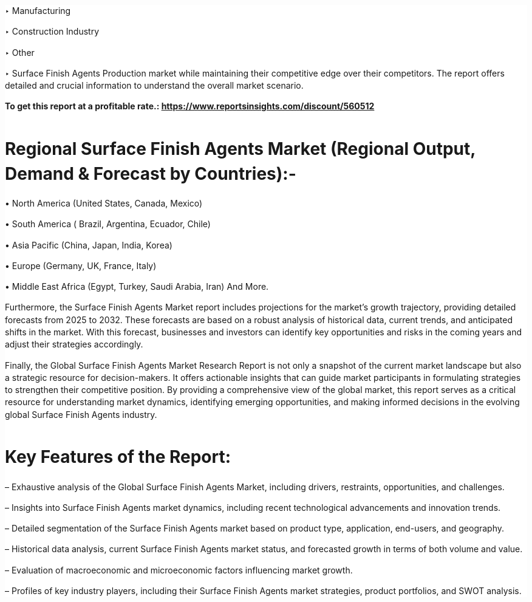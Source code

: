    ‣ Manufacturing

   ‣ Construction Industry

   ‣ Other

   ‣ Surface Finish Agents Production market while maintaining their competitive edge over their competitors. The report offers detailed and crucial information to understand the overall market scenario.

<strong>To get this report at a profitable rate.: <a href=https://www.reportsinsights.com/discount/560512>https://www.reportsinsights.com/discount/560512</a></strong>

# <strong>Regional Surface Finish Agents Market (Regional Output, Demand &amp; Forecast by Countries):-</strong>

• North America (United States, Canada, Mexico)

• South America ( Brazil, Argentina, Ecuador, Chile)

• Asia Pacific (China, Japan, India, Korea)

• Europe (Germany, UK, France, Italy)

• Middle East Africa (Egypt, Turkey, Saudi Arabia, Iran) And More.

Furthermore, the Surface Finish Agents Market report includes projections for the market’s growth trajectory, providing detailed forecasts from 2025 to 2032. These forecasts are based on a robust analysis of historical data, current trends, and anticipated shifts in the market. With this forecast, businesses and investors can identify key opportunities and risks in the coming years and adjust their strategies accordingly.

Finally, the Global Surface Finish Agents Market Research Report is not only a snapshot of the current market landscape but also a strategic resource for decision-makers. It offers actionable insights that can guide market participants in formulating strategies to strengthen their competitive position. By providing a comprehensive view of the global market, this report serves as a critical resource for understanding market dynamics, identifying emerging opportunities, and making informed decisions in the evolving global Surface Finish Agents industry.

# <strong>Key Features of the Report:</strong>

– Exhaustive analysis of the Global Surface Finish Agents Market, including drivers, restraints, opportunities, and challenges.

– Insights into Surface Finish Agents market dynamics, including recent technological advancements and innovation trends.

– Detailed segmentation of the Surface Finish Agents market based on product type, application, end-users, and geography.

– Historical data analysis, current Surface Finish Agents market status, and forecasted growth in terms of both volume and value.

– Evaluation of macroeconomic and microeconomic factors influencing market growth.

– Profiles of key industry players, including their Surface Finish Agents market strategies, product portfolios, and SWOT analysis.
